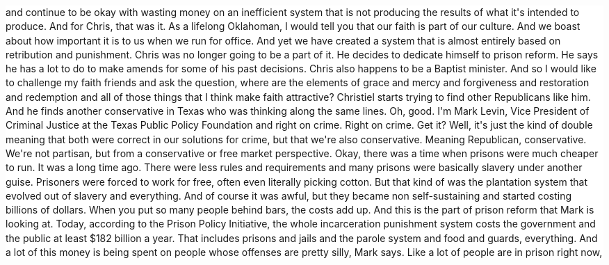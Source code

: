 and continue to be okay with wasting money
on an inefficient system that is not producing
the results of what it's intended to produce.
And for Chris, that was it.
As a lifelong Oklahoman,
I would tell you that our faith is part of our culture.
And we boast about how important it is to us
when we run for office.
And yet we have created a system
that is almost entirely based on retribution
and punishment.
Chris was no longer going to be a part of it.
He decides to dedicate himself to prison reform.
He says he has a lot to do to make amends
for some of his past decisions.
Chris also happens to be a Baptist minister.
And so I would like to challenge my faith friends
and ask the question,
where are the elements of grace and mercy
and forgiveness and restoration and redemption
and all of those things that I think
make faith attractive?
Christiel starts trying to find
other Republicans like him.
And he finds another conservative in Texas
who was thinking along the same lines.
Oh, good.
I'm Mark Levin, Vice President of Criminal Justice
at the Texas Public Policy Foundation
and right on crime.
Right on crime.
Get it?
Well, it's just the kind of double meaning
that both were correct in our solutions for crime,
but that we're also conservative.
Meaning Republican, conservative.
We're not partisan,
but from a conservative or free market perspective.
Okay, there was a time when prisons
were much cheaper to run.
It was a long time ago.
There were less rules and requirements
and many prisons were basically slavery
under another guise.
Prisoners were forced to work for free,
often even literally picking cotton.
But that kind of was the plantation system
that evolved out of slavery and everything.
And of course it was awful,
but they became non self-sustaining
and started costing billions of dollars.
When you put so many people behind bars,
the costs add up.
And this is the part of prison reform
that Mark is looking at.
Today, according to the Prison Policy Initiative,
the whole incarceration punishment system
costs the government and the public
at least $182 billion a year.
That includes prisons and jails
and the parole system and food and guards, everything.
And a lot of this money is being spent
on people whose offenses are pretty silly, Mark says.
Like a lot of people are in prison right now,